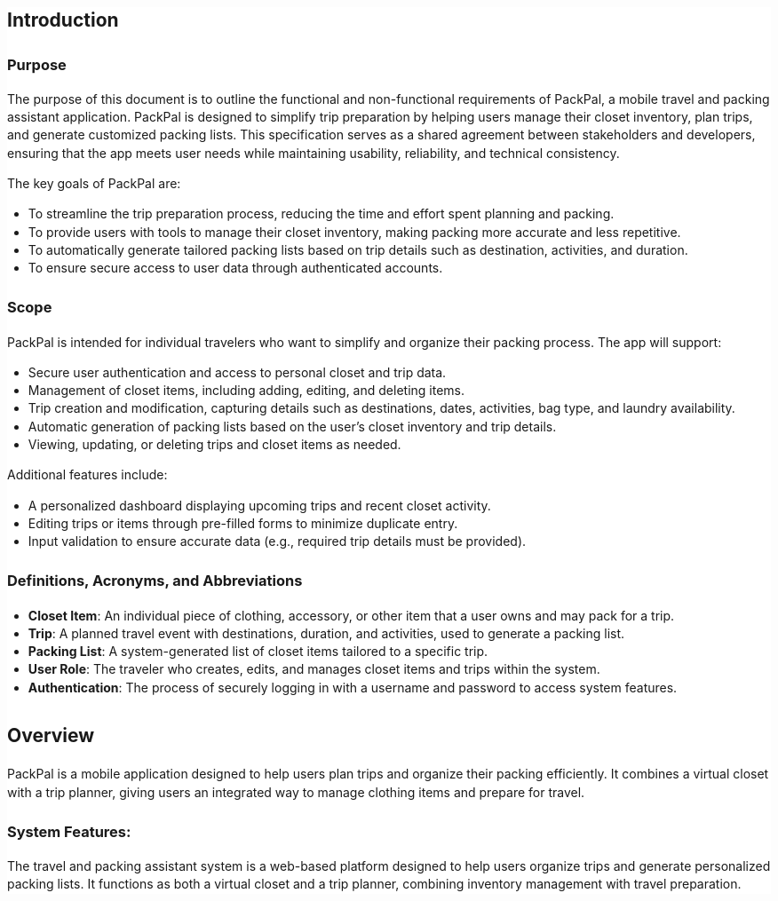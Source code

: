 ## Introduction

### Purpose
The purpose of this document is to outline the functional and non-functional requirements of PackPal, a mobile travel and packing assistant application. PackPal is designed to simplify trip preparation by helping users manage their closet inventory, plan trips, and generate customized packing lists. This specification serves as a shared agreement between stakeholders and developers, ensuring that the app meets user needs while maintaining usability, reliability, and technical consistency.

The key goals of PackPal are:
- To streamline the trip preparation process, reducing the time and effort spent planning and packing.
- To provide users with tools to manage their closet inventory, making packing more accurate and less repetitive.
- To automatically generate tailored packing lists based on trip details such as destination, activities, and duration.
- To ensure secure access to user data through authenticated accounts.

### Scope
PackPal is intended for individual travelers who want to simplify and organize their packing process. The app will support:
- Secure user authentication and access to personal closet and trip data.
- Management of closet items, including adding, editing, and deleting items.
- Trip creation and modification, capturing details such as destinations, dates, activities, bag type, and laundry availability.
- Automatic generation of packing lists based on the user’s closet inventory and trip details.
- Viewing, updating, or deleting trips and closet items as needed.

Additional features include:
- A personalized dashboard displaying upcoming trips and recent closet activity.
- Editing trips or items through pre-filled forms to minimize duplicate entry.
- Input validation to ensure accurate data (e.g., required trip details must be provided).

### Definitions, Acronyms, and Abbreviations
- **Closet Item**: An individual piece of clothing, accessory, or other item that a user owns and may pack for a trip.
- **Trip**: A planned travel event with destinations, duration, and activities, used to generate a packing list.
- **Packing List**: A system-generated list of closet items tailored to a specific trip.
- **User Role**: The traveler who creates, edits, and manages closet items and trips within the system.
- **Authentication**: The process of securely logging in with a username and password to access system features.

## Overview
PackPal is a mobile application designed to help users plan trips and organize their packing efficiently. It combines a virtual closet with a trip planner, giving users an integrated way to manage clothing items and prepare for travel.

### System Features:
The travel and packing assistant system is a web-based platform designed to help users organize trips and generate personalized packing lists. It functions as both a virtual closet and a trip planner, combining inventory management with travel preparation.
